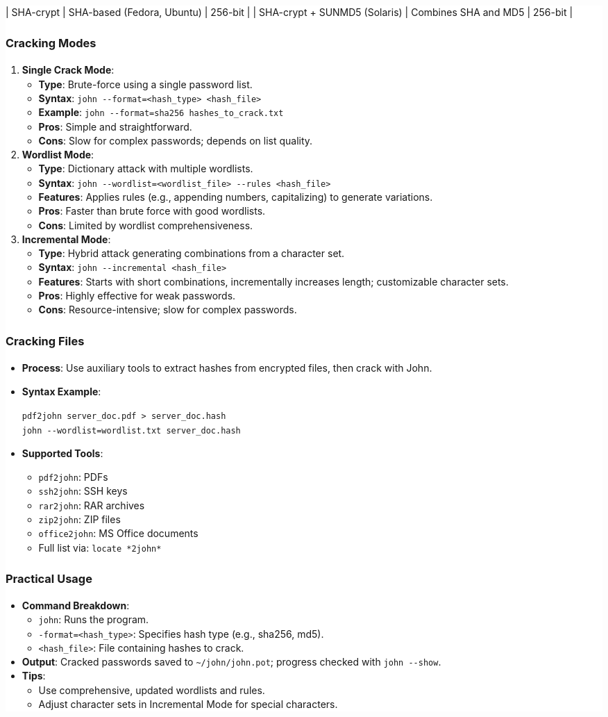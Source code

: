 | SHA-crypt | SHA-based (Fedora, Ubuntu) | 256-bit |
| SHA-crypt + SUNMD5 (Solaris) | Combines SHA and MD5 | 256-bit |

### Cracking Modes

1. **Single Crack Mode**:
    - **Type**: Brute-force using a single password list.
    - **Syntax**: `john --format=<hash_type> <hash_file>`
    - **Example**: `john --format=sha256 hashes_to_crack.txt`
    - **Pros**: Simple and straightforward.
    - **Cons**: Slow for complex passwords; depends on list quality.
2. **Wordlist Mode**:
    - **Type**: Dictionary attack with multiple wordlists.
    - **Syntax**: `john --wordlist=<wordlist_file> --rules <hash_file>`
    - **Features**: Applies rules (e.g., appending numbers, capitalizing) to generate variations.
    - **Pros**: Faster than brute force with good wordlists.
    - **Cons**: Limited by wordlist comprehensiveness.
3. **Incremental Mode**:
    - **Type**: Hybrid attack generating combinations from a character set.
    - **Syntax**: `john --incremental <hash_file>`
    - **Features**: Starts with short combinations, incrementally increases length; customizable character sets.
    - **Pros**: Highly effective for weak passwords.
    - **Cons**: Resource-intensive; slow for complex passwords.

### Cracking Files

- **Process**: Use auxiliary tools to extract hashes from encrypted files, then crack with John.
- **Syntax Example**:
    
    ```
    pdf2john server_doc.pdf > server_doc.hash
    john --wordlist=wordlist.txt server_doc.hash
    
    ```
    
- **Supported Tools**:
    - `pdf2john`: PDFs
    - `ssh2john`: SSH keys
    - `rar2john`: RAR archives
    - `zip2john`: ZIP files
    - `office2john`: MS Office documents
    - Full list via: `locate *2john*`

### Practical Usage

- **Command Breakdown**:
    - `john`: Runs the program.
    - `-format=<hash_type>`: Specifies hash type (e.g., sha256, md5).
    - `<hash_file>`: File containing hashes to crack.
- **Output**: Cracked passwords saved to `~/john/john.pot`; progress checked with `john --show`.
- **Tips**:
    - Use comprehensive, updated wordlists and rules.
    - Adjust character sets in Incremental Mode for special characters.
